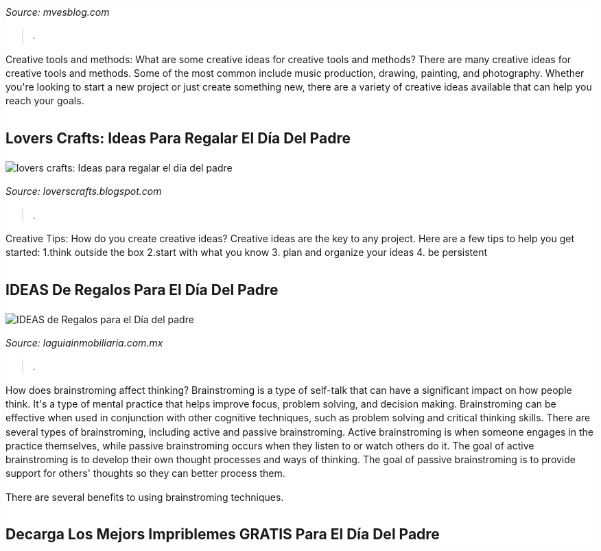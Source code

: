 _Source: mvesblog.com_

>. 

	

Creative tools and methods: What are some creative ideas for creative tools and methods?
There are many creative ideas for creative tools and methods. Some of the most common include music production, drawing, painting, and photography. Whether you're looking to start a new project or just create something new, there are a variety of creative ideas available that can help you reach your goals.

    
## Lovers Crafts: Ideas Para Regalar El Día Del Padre

<img loading=lazy src="https://2.bp.blogspot.com/-JOkQmM3ebSs/UOxh2W3pivI/AAAAAAAAAm0/hWqYJtX7qfk/s1600/Creativos.jpg" onerror="this.onerror=null;this.src='https://tse4.mm.bing.net/th?id=OIP.qr_rObIj5CIV5DPU62d7qgHaHa&amp;pid=15.1';" alt="lovers crafts: Ideas para regalar el día del padre">

_Source: loverscrafts.blogspot.com_

>. 

	

Creative Tips: How do you create creative ideas?
Creative ideas are the key to any project. Here are a few tips to help you get started: 
1.think outside the box 
2.start with what you know 
3. plan and organize your ideas 
4. be persistent 

    
## IDEAS De Regalos Para El Día Del Padre

<img loading=lazy src="https://laguiainmobiliaria.com.mx/wp-content/uploads/2015/05/manualidades-para-el-dia-del-padre1.jpg" onerror="this.onerror=null;this.src='https://tse4.mm.bing.net/th?id=OIP.cjnl6cUJH5SrfHPcfzhh8AHaJ0&amp;pid=15.1';" alt="IDEAS de Regalos para el Día del padre">

_Source: laguiainmobiliaria.com.mx_

>. 

	

How does brainstroming affect thinking?
Brainstroming is a type of self-talk that can have a significant impact on how people think. It's a type of mental practice that helps improve focus, problem solving, and decision making. Brainstroming can be effective when used in conjunction with other cognitive techniques, such as problem solving and critical thinking skills.
There are several types of brainstroming, including active and passive brainstroming. Active brainstroming is when someone engages in the practice themselves, while passive brainstroming occurs when they listen to or watch others do it. The goal of active brainstroming is to develop their own thought processes and ways of thinking. The goal of passive brainstroming is to provide support for others' thoughts so they can better process them.

There are several benefits to using brainstroming techniques.

    
## Decarga Los Mejors Impriblemes GRATIS Para El Día Del Padre
